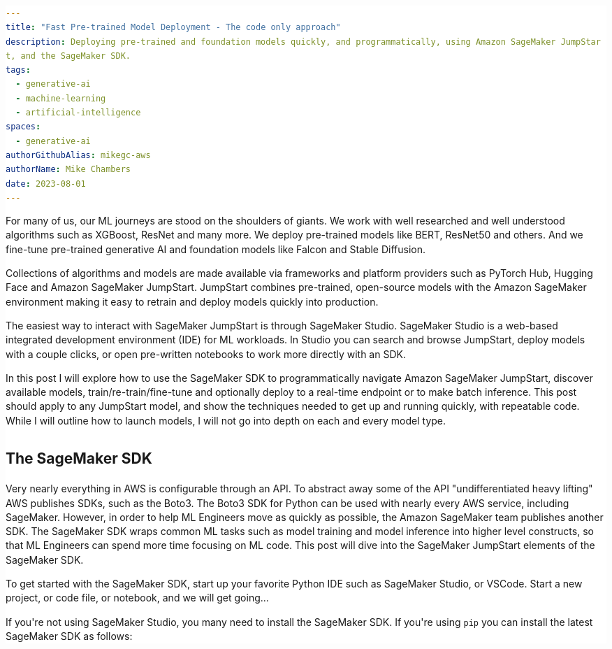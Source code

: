 ```yaml
---
title: "Fast Pre-trained Model Deployment - The code only approach"
description: Deploying pre-trained and foundation models quickly, and programmatically, using Amazon SageMaker JumpStart, and the SageMaker SDK.
tags:
  - generative-ai
  - machine-learning
  - artificial-intelligence
spaces:
  - generative-ai
authorGithubAlias: mikegc-aws
authorName: Mike Chambers
date: 2023-08-01
---
```


For many of us, our ML journeys are stood on the shoulders of giants.  We work with well researched and well understood algorithms such as XGBoost, ResNet and many more.  We deploy pre-trained models like BERT, ResNet50 and others.  And we fine-tune pre-trained generative AI and foundation models like Falcon and Stable Diffusion.  

Collections of algorithms and models are made available via frameworks and platform providers such as PyTorch Hub, Hugging Face and Amazon SageMaker JumpStart.  JumpStart combines pre-trained, open-source models with the Amazon SageMaker environment making it easy to retrain and deploy models quickly into production.

The easiest way to interact with SageMaker JumpStart is through SageMaker Studio.  SageMaker Studio is a web-based integrated development environment (IDE) for ML workloads.  In Studio you can search and browse JumpStart, deploy models with a couple clicks, or open pre-written notebooks to work more directly with an SDK.  

In this post I will explore how to use the SageMaker SDK to programmatically navigate Amazon SageMaker JumpStart, discover available models, train/re-train/fine-tune and optionally deploy to a real-time endpoint or to make batch inference.  This post should apply to any JumpStart model, and show the techniques needed to get up and running quickly, with repeatable code.  While I will outline how to launch models, I will not go into depth on each and every model type.

## The SageMaker SDK

Very nearly everything in AWS is configurable through an API.  To abstract away some of the API "undifferentiated heavy lifting" AWS publishes SDKs, such as the Boto3.  The Boto3 SDK for Python can be used with nearly every AWS service, including SageMaker.  However, in order to help ML Engineers move as quickly as possible, the Amazon SageMaker team publishes another SDK.  The SageMaker SDK wraps common ML tasks such as model training and model inference into higher level constructs, so that ML Engineers can spend more time focusing on ML code.   This post will dive into the SageMaker JumpStart elements of the SageMaker SDK.

To get started with the SageMaker SDK, start up your favorite Python IDE such as SageMaker Studio, or VSCode.  Start a new project, or code file, or notebook, and we will get going...

If you're not using SageMaker Studio, you many need to install the SageMaker SDK.  If you're using `pip` you can install the latest SageMaker SDK as follows:
